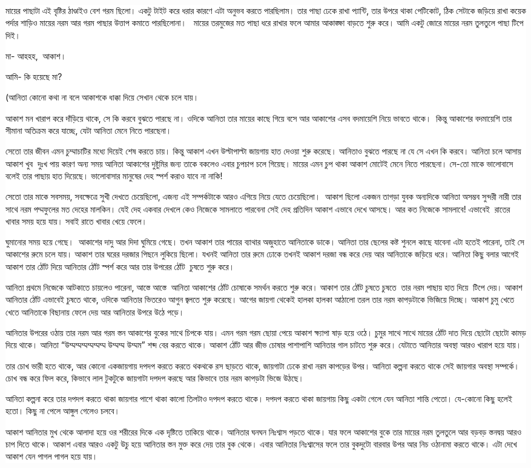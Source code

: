 মায়ের পাছাটা এই বৃষ্টির ঠাণ্ডাইও বেশ গরম ছিলো। একটু টাইট করে ধরার কারণে এটা অনুভব করতে পারছিলাম। তার পাছা ঢেকে রাখা প্যান্টি, তার উপরে থাকা পেটিকোট, ঠিক সেটাকে জড়িয়ে রাখা কয়েক পর্দার শাড়িও মায়ের নরম আর গরম পাছার উত্তাপ কমাতে পারছিলোনা।   মায়ের তরমুজের মত পাছা ধরে রাখার ফলে আমার আকাঙ্ক্ষা বাড়তে শুরু করে। আমি একটু জোরে মায়ের নরম তুলতুলে পাছা টিপে দিই।


মা- আহহহ,  আকাশ।

আমি- কি হয়েছে মা?


(আনিতা কোনো কথা না বলে আকাশকে ধাক্কা দিয়ে সেখান থেকে চলে যায়।

আকাশ মন খারাপ করে দাঁড়িয়ে থাকে, সে কি করবে বুঝতে পারছে না। ওদিকে আনিতা তার মায়ের কাছে গিয়ে বসে আর আকাশের এসব বদমায়েশি নিয়ে ভাবতে থাকে।  কিন্তু আকাশের বদমায়েশি তার সীমানা অতিক্রম করে যাচ্ছে, যেটা আনিতা মেনে নিতে পারছেনা।

সেতো তার জীবন এমন চুম্মাচাটির মধ্যে দিয়েই শেষ করতে চায়। কিন্তু আকাশ এখন উল্টাপাল্টা জায়গায় হাত দেওয়া শুরু করেছে। আনিতাও বুঝতে পারছে না যে সে এখন কি করবে। আনিতা চলে আসায় আকাশ খুব  দুঃখ পায় কারণ অন্য সময় আনিতা আকাশের দুষ্টুমির জন্য তাকে বকলেও এবার চুপচাপ চলে গিয়েছ। মায়ের এমন চুপ থাকা আকাশ মোটেই মেনে নিতে পারছেনা। সে-তো মাকে ভালোবাসে বলেই তার পাছায় হাত দিয়েছে। ভালোবাসার মানুষের দেহ স্পর্শ করাও যাবে না নাকি!


সেতো তার মাকে সবসময়, সবক্ষেত্রে সুখী দেখতে চেয়েছিলো, এজন্য এই সম্পর্কটাকে আরও এগিয়ে নিয়ে যেতে চেয়েছিলো।  আকাশ ছিলো একজন তাগড়া যুবক অন্যদিকে আনিতা অসম্ভব সুন্দরী নারী তার সাথে নরম পদ্মফুলের মত দেহের মালকিন। যেই দেহ একবার দেখলে কেও নিজেকে সামলাতে পারবেনা সেই দেহ প্রতিদিন আকাশ এভাবে দেখে আসছে। আর কত নিজেকে সামলাবে! এভাবেই  রাতের খাবার সময় হয়ে যায়। সবাই রাতে খাবার খেয়ে ফেলে।


ঘুমানোর সময় হয়ে গেছে।  আকাশের দাদু আর দিদা ঘুমিয়ে গেছে। তখন আকাশ তার পায়ের ব্যাথার অজুহাতে আনিতাকে ডাকে। আনিতা তার ছেলের কষ্ট শুনলে কাছে যাবেনা এটা হতেই পারেনা, তাই সে আকাশের রুমে চলে যায়। আকাশ তার ঘরের দরজার পিছনে লুকিয়ে ছিলো। যখনই আনিতা তার রুমে ঢোকে তখনই আকাশ দরজা বন্ধ করে দেয় আর আনিতাকে জড়িয়ে ধরে। আনিতা কিছু বলার আগেই আকাশ তার ঠোঁট দিয়ে আনিতার ঠোঁট স্পর্শ করে আর তার উপরের ঠোঁট  চুষতে শুরু করে।


আনিতা প্রথমে নিজেকে আটকাতে চায়লেও পারেনা, আস্তে আস্তে  আনিতা আকাশের ঠোঁট চোষাকে সমর্থন করতে শুরু করে। আকাশ তার ঠোঁট চুষতে চুষতে  তার নরম পাছায় হাত দিয়ে  টিপে দেয়। আকাশ আনিতার ঠোঁট এভাবেই চুষতে থাকে, ওদিকে আনিতার ভিতরেও আগুন জ্বলতে শুরু করেছে। আগের জায়গা থেকেই হালকা হালকা আঠালো তরল তার নরম কাপড়টাকে ভিজিয়ে দিচ্ছে। আকাশ চুমু খেতে খেতে আনিতাকে বিছানায় ফেলে দেয় আর আনিতার উপরে উঠে পড়ে।


আনিতার উপরের ওঠায় তার নরম আর গরম স্তন আকাশের বুকের সাথে চিপকে যায়। এমন গরম গরম ছোয়া পেয়ে আকাশ ক্ষ্যাপা ষাড় হয়ে ওঠে। চুমুর সাথে সাথে মায়ের ঠোঁট দাত দিয়ে ছোটো ছোটো কামড় দিয়ে থাকে। আনিতা “উম্মম্মম্মম্মম্মম্ম উম্মম্ম উম্মম” শব্দ বের করতে থাকে। আকাশ ঠোঁট আর জীভ চোষার পাশাপাশি আনিতার গাল চাটতে শুরু করে। যেটাতে আনিতার অবস্থা আরও খারাপ হয়ে যায়।


তার চোখ ভারী হতে থাকে, আর কোনো একজায়গায় দপদপ করতে করতে থকথকে রস ছাড়তে থাকে, জায়গাটা ঢেকে রাখা নরম কাপড়ের উপর। আনিতা কল্পনা করতে থাকে সেই জায়গার অবস্থা সম্পর্কে। চোখ বন্ধ করে ফিল করে, কিভাবে লাল টুকটুকে জায়গাটা দপদপ করছে আর কিভাবে তার নরম কাপড়টা ভিজে উঠছে।


আনিতা কল্পনা করে তার দপদপ করতে থাকা জায়গার পাশে থাকা কালো তিলটাও দপদপ করতে থাকে। দপদপ করতে থাকা জায়গায় কিছু একটা গেলে যেন আনিতা শান্তি পেতো। যে-কোনো কিছু হলেই হতো। কিছু না পেলে আঙ্গুল গেলেও চলবে।


আকাশ আনিতার মুখ থেকে আলাদা হয়ে ওর শরীরের দিকে এক দৃষ্টিতে তাকিয়ে থাকে। আনিতার ঘনঘন নিঃশ্বাস পড়তে থাকে। যার ফলে আকাশের বুকে তার মায়ের নরম তুলতুলে আর বড়বড় স্তনদ্বয় আরও চাপ দিতে থাকে। আকাশ এবার আরও একটু উচু হয়ে আনিতার স্তন মুক্ত করে দেয় তার বুক থেকে। এবার আনিতার নিঃশ্বাসের ফলে তার বুকদুটো বারবার উপর আর নিচ ওঠানামা করতে থাকে। এটা দেখে আকাশ যেন পাগল পাগল হয়ে যায়।
